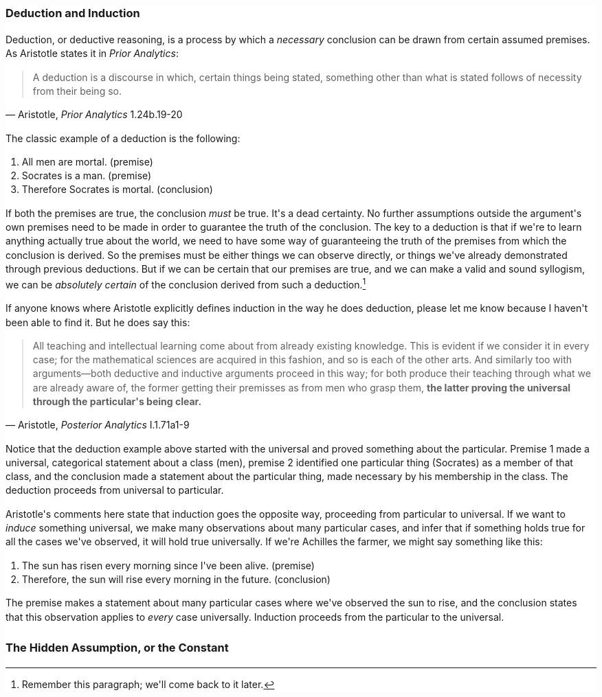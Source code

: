 ### Deduction and Induction

Deduction, or deductive reasoning, is a process by which a _necessary_ conclusion can be drawn from certain assumed premises. As Aristotle states it in _Prior Analytics_:

> A deduction is a discourse in which, certain things being stated, something other than what is stated follows of necessity from their being so.

— Aristotle, *Prior Analytics* 1.24b.19-20

The classic example of a deduction is the following:

1. All men are mortal. (premise)
2. Socrates is a man. (premise)
3. Therefore Socrates is mortal. (conclusion)

If both the premises are true, the conclusion _must_ be true. It's a dead certainty. No further assumptions outside the argument's own premises need to be made in order to guarantee the truth of the conclusion. The key to a deduction is that if we're to learn anything actually true about the world, we need to have some way of guaranteeing the truth of the premises from which the conclusion is derived. So the premises must be either things we can observe directly, or things we've already demonstrated through previous deductions. But if we can be certain that our premises are true, and we can make a valid and sound syllogism, we can be _absolutely certain_ of the conclusion derived from such a deduction.[^¹]

If anyone knows where Aristotle explicitly defines induction in the way he does deduction, please let me know because I haven't been able to find it. But he does say this:

> All teaching and intellectual learning come about from already existing knowledge. This is evident if we consider it in every case; for the mathematical sciences are acquired in this fashion, and so is each of the other arts. And similarly too with arguments—both deductive and inductive arguments proceed in this way; for both produce their teaching through what we are already aware of, the former getting their premisses as from men who grasp them, **the latter proving the universal through the particular's being clear.**

— Aristotle, *Posterior Analytics* I.1.71a1-9

Notice that the deduction example above started with the universal and proved something about the particular. Premise 1 made a universal, categorical statement about a class (men), premise 2 identified one particular thing (Socrates) as a member of that class, and the conclusion made a statement about the particular thing, made necessary by his membership in the class. The deduction proceeds from universal to particular.

Aristotle's comments here state that induction goes the opposite way, proceeding from particular to universal. If we want to _induce_ something universal, we make many observations about many particular cases, and infer that if something holds true for all the cases we've observed, it will hold true universally. If we're Achilles the farmer, we might say something like this:

1. The sun has risen every morning since I've been alive. (premise)
2. Therefore, the sun will rise every morning in the future. (conclusion)

The premise makes a statement about many particular cases where we've observed the sun to rise, and the conclusion states that this observation applies to *every* case universally. Induction proceeds from the particular to the universal.

### The Hidden Assumption, or the Constant


[^¹]: Remember this paragraph; we'll come back to it later.
